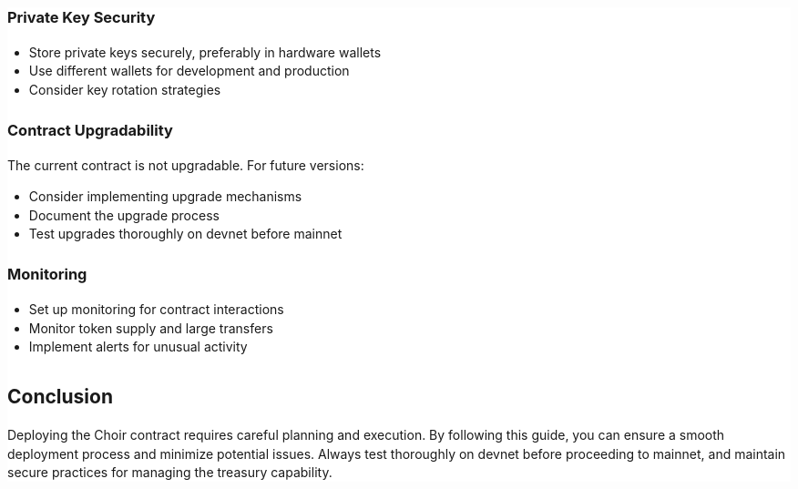 ### Private Key Security

- Store private keys securely, preferably in hardware wallets
- Use different wallets for development and production
- Consider key rotation strategies

### Contract Upgradability

The current contract is not upgradable. For future versions:
- Consider implementing upgrade mechanisms
- Document the upgrade process
- Test upgrades thoroughly on devnet before mainnet

### Monitoring

- Set up monitoring for contract interactions
- Monitor token supply and large transfers
- Implement alerts for unusual activity

## Conclusion

Deploying the Choir contract requires careful planning and execution. By following this guide, you can ensure a smooth deployment process and minimize potential issues. Always test thoroughly on devnet before proceeding to mainnet, and maintain secure practices for managing the treasury capability.
